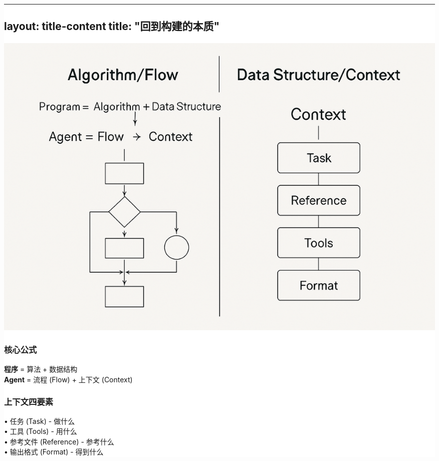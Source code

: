 

---
layout: title-content
title: "回到构建的本质"
---

<div class="flex items-center justify-center h-full">
<div class="w-full max-w-4xl">
<img src="/pictures/image_03.png" alt="第一性原理信息图" class="mx-auto mb-8 max-w-full" />

<div class="grid grid-cols-2 gap-8 text-center">
<div class="bg-gray-50 p-6 rounded-lg">
<h3 class="text-xl font-bold mb-4">核心公式</h3>
<div class="space-y-2 text-lg">
<div><strong>程序</strong> = 算法 + 数据结构</div>
<div class="text-blue-600"><strong>Agent</strong> = 流程 (Flow) + 上下文 (Context)</div>
</div>
</div>

<div class="bg-gray-50 p-6 rounded-lg">
<h3 class="text-xl font-bold mb-4">上下文四要素</h3>
<div class="space-y-2">
<div>• 任务 (Task) - 做什么</div>
<div>• 工具 (Tools) - 用什么</div>
<div>• 参考文件 (Reference) - 参考什么</div>
<div>• 输出格式 (Format) - 得到什么</div>
</div>
</div>
</div>
</div>
</div>
